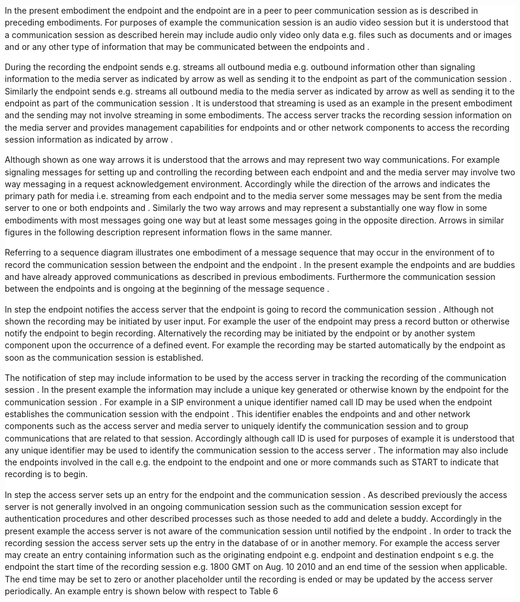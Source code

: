 In the present embodiment the endpoint and the endpoint are in a peer to peer communication session as is described in preceding embodiments. For purposes of example the communication session is an audio video session but it is understood that a communication session as described herein may include audio only video only data e.g. files such as documents and or images and or any other type of information that may be communicated between the endpoints and .

During the recording the endpoint sends e.g. streams all outbound media e.g. outbound information other than signaling information to the media server as indicated by arrow as well as sending it to the endpoint as part of the communication session . Similarly the endpoint sends e.g. streams all outbound media to the media server as indicated by arrow as well as sending it to the endpoint as part of the communication session . It is understood that streaming is used as an example in the present embodiment and the sending may not involve streaming in some embodiments. The access server tracks the recording session information on the media server and provides management capabilities for endpoints and or other network components to access the recording session information as indicated by arrow .

Although shown as one way arrows it is understood that the arrows and may represent two way communications. For example signaling messages for setting up and controlling the recording between each endpoint and and the media server may involve two way messaging in a request acknowledgement environment. Accordingly while the direction of the arrows and indicates the primary path for media i.e. streaming from each endpoint and to the media server some messages may be sent from the media server to one or both endpoints and . Similarly the two way arrows and may represent a substantially one way flow in some embodiments with most messages going one way but at least some messages going in the opposite direction. Arrows in similar figures in the following description represent information flows in the same manner.

Referring to a sequence diagram illustrates one embodiment of a message sequence that may occur in the environment of to record the communication session between the endpoint and the endpoint . In the present example the endpoints and are buddies and have already approved communications as described in previous embodiments. Furthermore the communication session between the endpoints and is ongoing at the beginning of the message sequence .

In step the endpoint notifies the access server that the endpoint is going to record the communication session . Although not shown the recording may be initiated by user input. For example the user of the endpoint may press a record button or otherwise notify the endpoint to begin recording. Alternatively the recording may be initiated by the endpoint or by another system component upon the occurrence of a defined event. For example the recording may be started automatically by the endpoint as soon as the communication session is established.

The notification of step may include information to be used by the access server in tracking the recording of the communication session . In the present example the information may include a unique key generated or otherwise known by the endpoint for the communication session . For example in a SIP environment a unique identifier named call ID may be used when the endpoint establishes the communication session with the endpoint . This identifier enables the endpoints and and other network components such as the access server and media server to uniquely identify the communication session and to group communications that are related to that session. Accordingly although call ID is used for purposes of example it is understood that any unique identifier may be used to identify the communication session to the access server . The information may also include the endpoints involved in the call e.g. the endpoint to the endpoint and one or more commands such as START to indicate that recording is to begin.

In step the access server sets up an entry for the endpoint and the communication session . As described previously the access server is not generally involved in an ongoing communication session such as the communication session except for authentication procedures and other described processes such as those needed to add and delete a buddy. Accordingly in the present example the access server is not aware of the communication session until notified by the endpoint . In order to track the recording session the access server sets up the entry in the database of or in another memory. For example the access server may create an entry containing information such as the originating endpoint e.g. endpoint and destination endpoint s e.g. the endpoint the start time of the recording session e.g. 1800 GMT on Aug. 10 2010 and an end time of the session when applicable. The end time may be set to zero or another placeholder until the recording is ended or may be updated by the access server periodically. An example entry is shown below with respect to Table 6 
